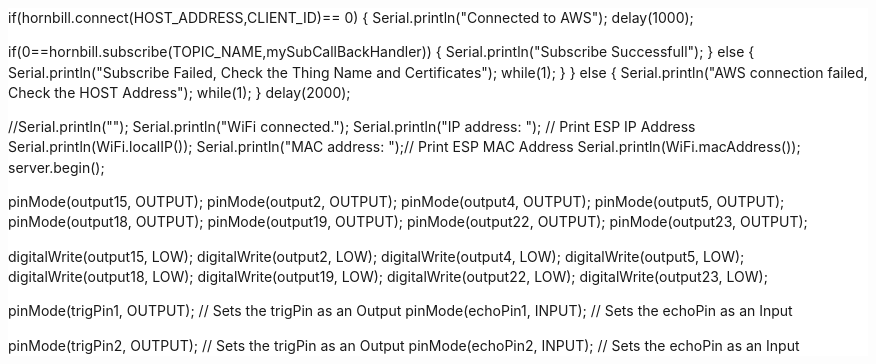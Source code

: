 if(hornbill.connect(HOST_ADDRESS,CLIENT_ID)== 0)
    {
        Serial.println("Connected to AWS");
        delay(1000);

if(0==hornbill.subscribe(TOPIC_NAME,mySubCallBackHandler))
        {
            Serial.println("Subscribe Successfull");
        }
else
        {
            Serial.println("Subscribe Failed, Check the Thing Name and Certificates");
while(1);
        }
    }
else
    {
        Serial.println("AWS connection failed, Check the HOST Address");
while(1);
    }
delay(2000);

  //Serial.println("");
  Serial.println("WiFi connected.");
  Serial.println("IP address: "); // Print ESP IP Address
  Serial.println(WiFi.localIP());
  Serial.println("MAC address: ");// Print ESP MAC Address 
  Serial.println(WiFi.macAddress());
  server.begin();
    
  pinMode(output15, OUTPUT);
  pinMode(output2, OUTPUT);
  pinMode(output4, OUTPUT);
  pinMode(output5, OUTPUT);
  pinMode(output18, OUTPUT);
  pinMode(output19, OUTPUT);
  pinMode(output22, OUTPUT);
  pinMode(output23, OUTPUT);
    
  digitalWrite(output15, LOW);
  digitalWrite(output2, LOW);
  digitalWrite(output4, LOW);
  digitalWrite(output5, LOW);
  digitalWrite(output18, LOW);
  digitalWrite(output19, LOW);
  digitalWrite(output22, LOW);
  digitalWrite(output23, LOW);

  pinMode(trigPin1, OUTPUT); // Sets the trigPin as an Output
  pinMode(echoPin1, INPUT); // Sets the echoPin as an Input

  pinMode(trigPin2, OUTPUT); // Sets the trigPin as an Output
  pinMode(echoPin2, INPUT); // Sets the echoPin as an Input
